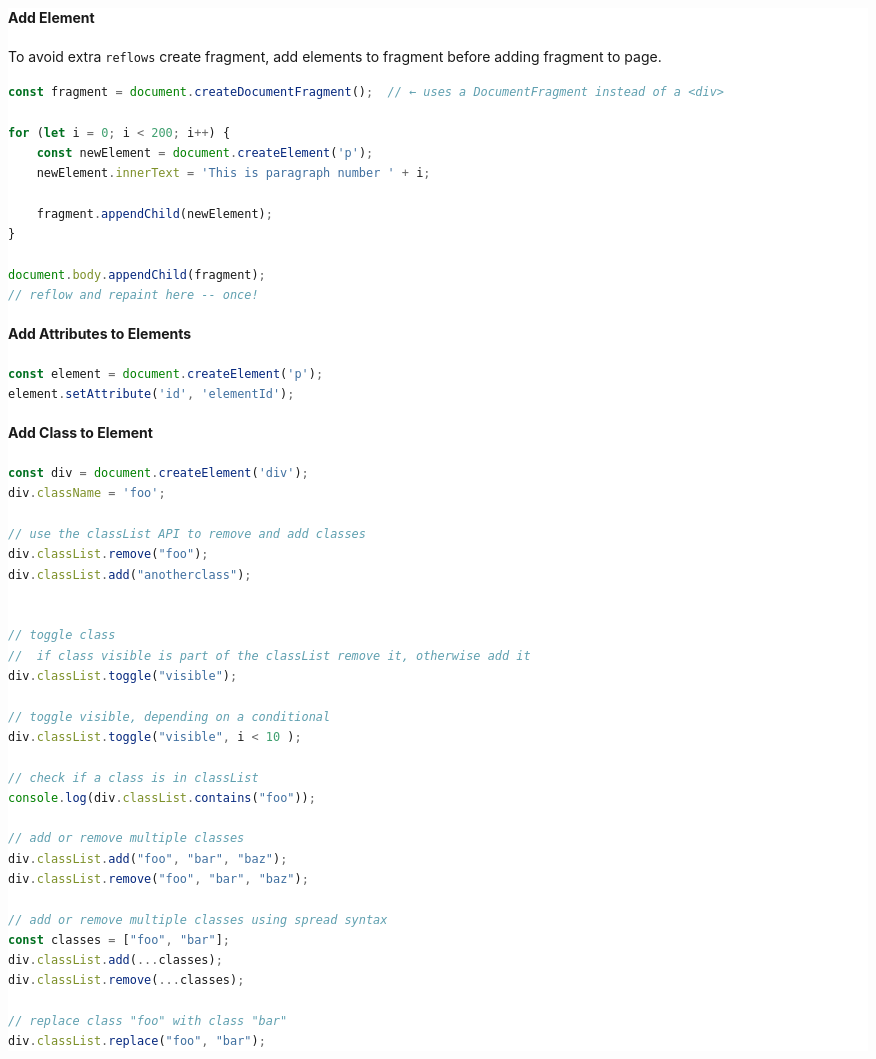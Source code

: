 #### Add Element
  
  To avoid extra `reflows` create fragment, add elements to fragment before adding fragment to page.
  ```javascript
  const fragment = document.createDocumentFragment();  // ← uses a DocumentFragment instead of a <div>
  
  for (let i = 0; i < 200; i++) {
      const newElement = document.createElement('p');
      newElement.innerText = 'This is paragraph number ' + i;
  
      fragment.appendChild(newElement);
  }
  
  document.body.appendChild(fragment); 
  // reflow and repaint here -- once!
  ```
  
  #### Add Attributes to Elements
  ```javascript
  const element = document.createElement('p');
  element.setAttribute('id', 'elementId');
  ```
  
  #### Add Class to Element
  ```javascript
  const div = document.createElement('div');
  div.className = 'foo';
  
  // use the classList API to remove and add classes
  div.classList.remove("foo");
  div.classList.add("anotherclass");
  

  // toggle class
  //  if class visible is part of the classList remove it, otherwise add it
  div.classList.toggle("visible");
  
  // toggle visible, depending on a conditional
  div.classList.toggle("visible", i < 10 );
  
  // check if a class is in classList
  console.log(div.classList.contains("foo"));
  
  // add or remove multiple classes
  div.classList.add("foo", "bar", "baz");
  div.classList.remove("foo", "bar", "baz");
  
  // add or remove multiple classes using spread syntax
  const classes = ["foo", "bar"];
  div.classList.add(...classes);
  div.classList.remove(...classes);
  
  // replace class "foo" with class "bar"
  div.classList.replace("foo", "bar");
  ```
